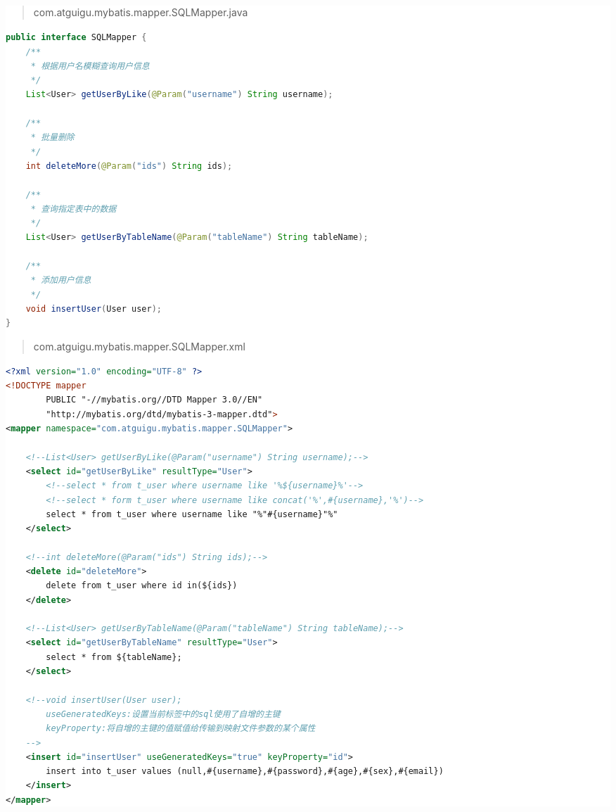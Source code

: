 > com.atguigu.mybatis.mapper.SQLMapper.java

```java
public interface SQLMapper {
    /**
     * 根据用户名模糊查询用户信息
     */
    List<User> getUserByLike(@Param("username") String username);

    /**
     * 批量删除
     */
    int deleteMore(@Param("ids") String ids);

    /**
     * 查询指定表中的数据
     */
    List<User> getUserByTableName(@Param("tableName") String tableName);

    /**
     * 添加用户信息
     */
    void insertUser(User user);
}
```

> com.atguigu.mybatis.mapper.SQLMapper.xml

```xml
<?xml version="1.0" encoding="UTF-8" ?>
<!DOCTYPE mapper
        PUBLIC "-//mybatis.org//DTD Mapper 3.0//EN"
        "http://mybatis.org/dtd/mybatis-3-mapper.dtd">
<mapper namespace="com.atguigu.mybatis.mapper.SQLMapper">

    <!--List<User> getUserByLike(@Param("username") String username);-->
    <select id="getUserByLike" resultType="User">
        <!--select * from t_user where username like '%${username}%'-->
        <!--select * form t_user where username like concat('%',#{username},'%')-->
        select * from t_user where username like "%"#{username}"%"
    </select>

    <!--int deleteMore(@Param("ids") String ids);-->
    <delete id="deleteMore">
        delete from t_user where id in(${ids})
    </delete>

    <!--List<User> getUserByTableName(@Param("tableName") String tableName);-->
    <select id="getUserByTableName" resultType="User">
        select * from ${tableName};
    </select>

    <!--void insertUser(User user);
        useGeneratedKeys:设置当前标签中的sql使用了自增的主键
        keyProperty:将自增的主键的值赋值给传输到映射文件参数的某个属性
    -->
    <insert id="insertUser" useGeneratedKeys="true" keyProperty="id">
        insert into t_user values (null,#{username},#{password},#{age},#{sex},#{email})
    </insert>
</mapper>
```
